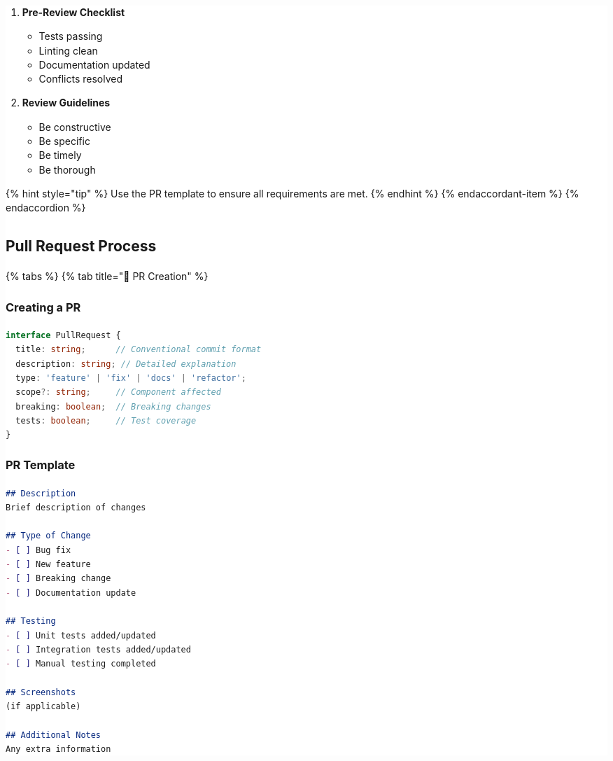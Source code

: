 1. **Pre-Review Checklist**
   * Tests passing
   * Linting clean
   * Documentation updated
   * Conflicts resolved

2. **Review Guidelines**
   * Be constructive
   * Be specific
   * Be timely
   * Be thorough

{% hint style="tip" %}
Use the PR template to ensure all requirements are met.
{% endhint %}
{% endaccordant-item %}
{% endaccordion %}

## Pull Request Process

{% tabs %}
{% tab title="📝 PR Creation" %}
### Creating a PR

```typescript
interface PullRequest {
  title: string;      // Conventional commit format
  description: string; // Detailed explanation
  type: 'feature' | 'fix' | 'docs' | 'refactor';
  scope?: string;     // Component affected
  breaking: boolean;  // Breaking changes
  tests: boolean;     // Test coverage
}
```

### PR Template
```markdown
## Description
Brief description of changes

## Type of Change
- [ ] Bug fix
- [ ] New feature
- [ ] Breaking change
- [ ] Documentation update

## Testing
- [ ] Unit tests added/updated
- [ ] Integration tests added/updated
- [ ] Manual testing completed

## Screenshots
(if applicable)

## Additional Notes
Any extra information
```
